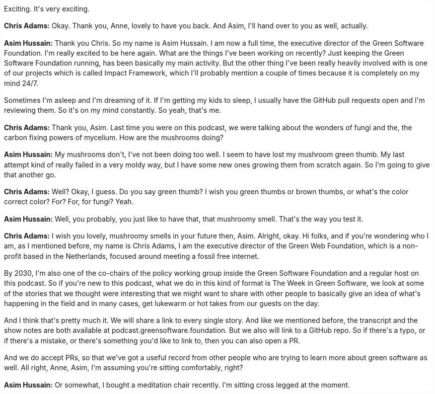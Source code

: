 
Exciting. It's very exciting.  
  

**Chris Adams:** Okay. Thank you, Anne, lovely to have you back. And Asim, I'll hand over to you as well, actually.  
  

**Asim Hussain:** Thank you Chris. So my name is Asim Hussain. I am now a full time, the executive director of the Green Software Foundation. I'm really excited to be here again. What are the things I've been working on recently? Just keeping the Green Software Foundation running, has been basically my main activity. But the other thing I've been really heavily involved with is one of our projects which is called Impact Framework, which I'll probably mention a couple of times because it is completely on my mind 24/7.  
  

Sometimes I'm asleep and I'm dreaming of it. If I'm getting my kids to sleep, I usually have the GitHub pull requests open and I'm reviewing them. So it's on my mind constantly. So yeah, that's me.  
  

**Chris Adams:** Thank you, Asim. Last time you were on this podcast, we were talking about the wonders of fungi and the, the carbon fixing powers of mycelium. How are the mushrooms doing?  
  

**Asim Hussain:** My mushrooms don't, I've not been doing too well. I seem to have lost my mushroom green thumb. My last attempt kind of really failed in a very moldy way, but I have some new ones growing them from scratch again. So I'm going to give that another go.  
  

**Chris Adams:** Well? Okay, I guess. Do you say green thumb? I wish you green thumbs or brown thumbs, or what's the color correct color? For? For, for fungi? Yeah.  
  

**Asim Hussain:** Well, you probably, you just like to have that, that mushroomy smell. That's the way you test it.  
  

**Chris Adams:** I wish you lovely, mushroomy smells in your future then, Asim. Alright, okay. Hi folks, and if you're wondering who I am, as I mentioned before, my name is Chris Adams, I am the executive director of the Green Web Foundation, which is a non-profit based in the Netherlands, focused around meeting a fossil free internet.  
  

By 2030, I'm also one of the co-chairs of the policy working group inside the Green Software Foundation and a regular host on this podcast. So if you're new to this podcast, what we do in this kind of format is The Week in Green Software, we look at some of the stories that we thought were interesting that we might want to share with other people to basically give an idea of what's happening in the field and in many cases, get lukewarm or hot takes from our guests on the day.  
  

And I think that's pretty much it. We will share a link to every single story. And like we mentioned before, the transcript and the show notes are both available at podcast.greensoftware.foundation. But we also will link to a GitHub repo. So if there's a typo, or if there's a mistake, or there's something you'd like to link to, then you can also open a PR.  
  

And we do accept PRs, so that we've got a useful record from other people who are trying to learn more about green software as well. All right, Anne, Asim, I'm assuming you're sitting comfortably, right?  
  

**Asim Hussain:** Or somewhat, I bought a meditation chair recently. I'm sitting cross legged at the moment.  
  